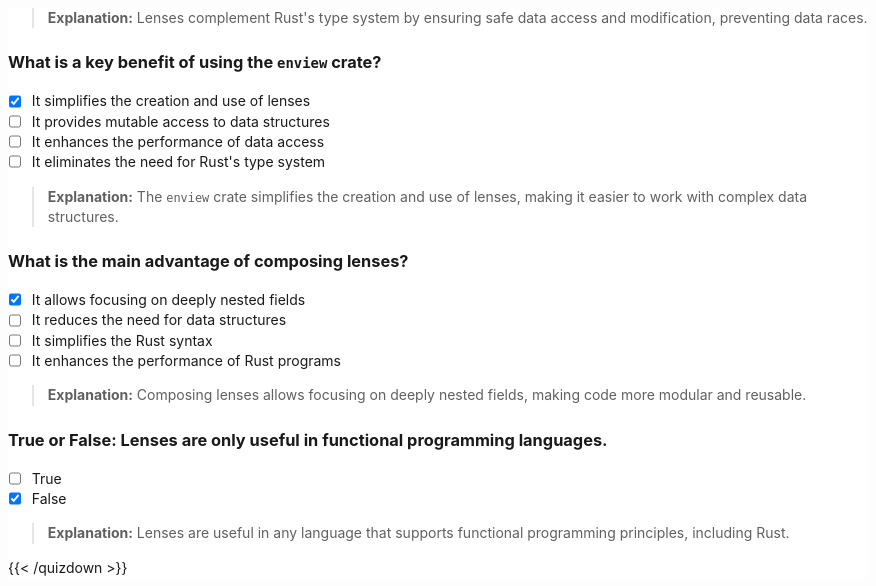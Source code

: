 > **Explanation:** Lenses complement Rust's type system by ensuring safe data access and modification, preventing data races.

### What is a key benefit of using the `enview` crate?

- [x] It simplifies the creation and use of lenses
- [ ] It provides mutable access to data structures
- [ ] It enhances the performance of data access
- [ ] It eliminates the need for Rust's type system

> **Explanation:** The `enview` crate simplifies the creation and use of lenses, making it easier to work with complex data structures.

### What is the main advantage of composing lenses?

- [x] It allows focusing on deeply nested fields
- [ ] It reduces the need for data structures
- [ ] It simplifies the Rust syntax
- [ ] It enhances the performance of Rust programs

> **Explanation:** Composing lenses allows focusing on deeply nested fields, making code more modular and reusable.

### True or False: Lenses are only useful in functional programming languages.

- [ ] True
- [x] False

> **Explanation:** Lenses are useful in any language that supports functional programming principles, including Rust.

{{< /quizdown >}}
